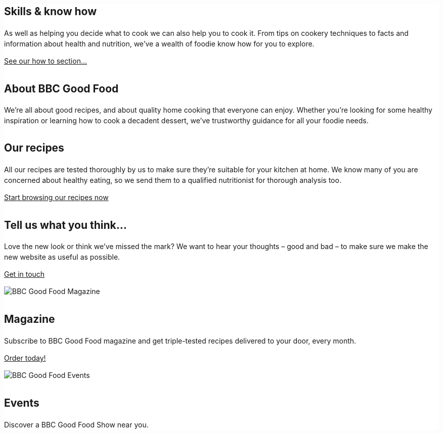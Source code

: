 Skills & know how
-----------------

As well as helping you decide what to cook we can also help you to cook it. From tips on cookery techniques to facts and information about health and nutrition, we’ve a wealth of foodie know how for you to explore.

[See our how to section...](/node/260366)

About BBC Good Food
-------------------

We’re all about good recipes, and about quality home cooking that everyone can enjoy. Whether you’re looking for some healthy inspiration or learning how to cook a decadent dessert, we’ve trustworthy guidance for all your foodie needs.

Our recipes
-----------

All our recipes are tested thoroughly by us to make sure they’re suitable for your kitchen at home. We know many of you are concerned about healthy eating, so we send them to a qualified nutritionist for thorough analysis too.

[Start browsing our recipes now](/recipes)

Tell us what you think…
-----------------------

Love the new look or think we’ve missed the mark? We want to hear your thoughts – good and bad – to make sure we make the new website as useful as possible.

[Get in touch](mailto:goodfoodwebsite@bbc.com)

[](http://www.buysubscriptions.com/bbc-good-food-magazine-subscriptions?promo=GFWBT16&utm_medium=brandsite&utm_source=bbcgoodfood.com&utm_campaign=homepage_bottomtray_GFWBT16_Brand&utm_content=bottom-tray&style=brand)
![BBC Good Food Magazine](/sites/all/themes/bbcw_goodfood/images/footer/footer-magazinev2.jpg "BBC Good Food Magazine")

Magazine
--------

Subscribe to BBC Good Food magazine and get triple-tested recipes delivered to your door, every month.

[Order today!](http://www.buysubscriptions.com/bbc-good-food-magazine-subscriptions?promo=GFWBT16&utm_medium=brandsite&utm_source=bbcgoodfood.com&utm_campaign=homepage_bottomtray_GFWBT16_Brand&utm_content=bottom-tray&style=brand)

[](http://www.bbcgoodfoodshow.com/?utm_source=bbcgoodfood.com%2B&utm_medium=Web%2Bfooter&utm_campaign=all%2Bshows)
![BBC Good Food Events](/sites/all/themes/bbcw_goodfood/images/footer/goodfood-shows.jpg "BBC Good Food Events")

Events
------

Discover a BBC Good Food Show near you.
